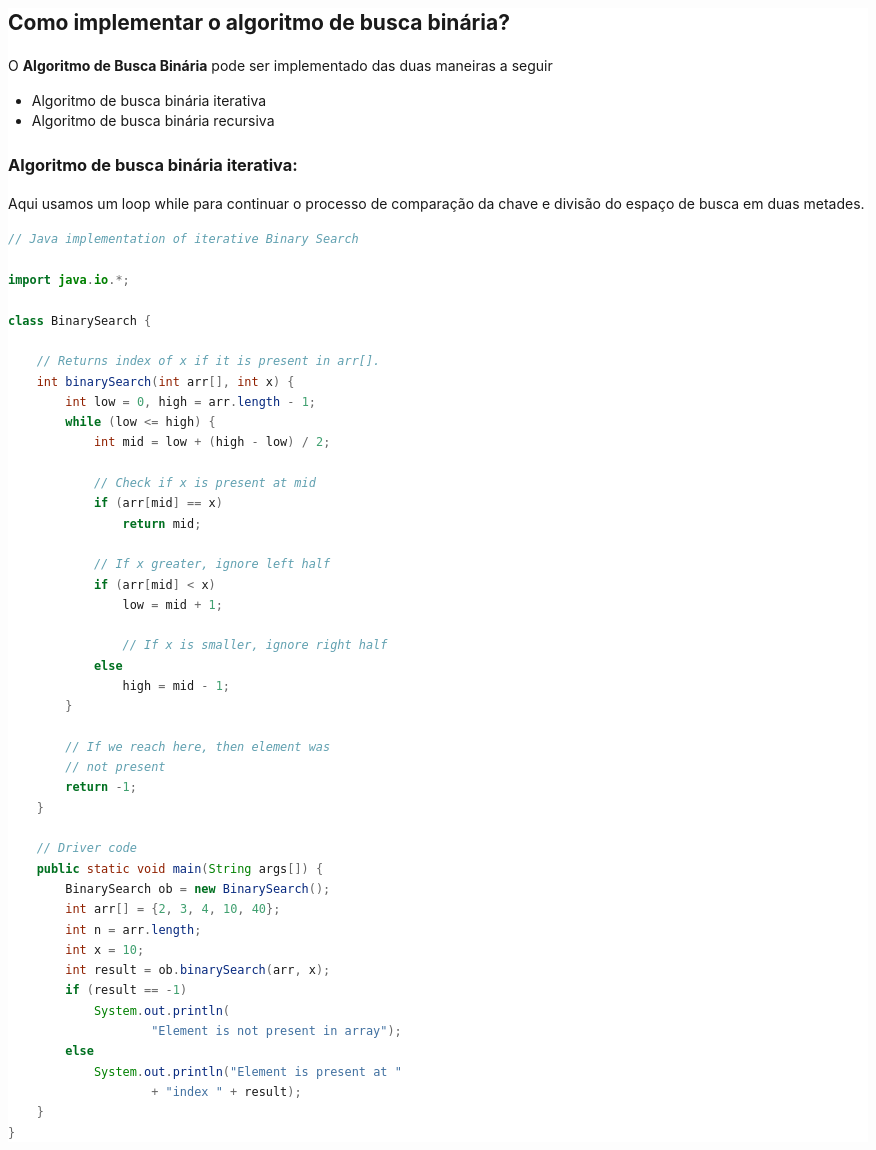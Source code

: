 ## Como implementar o algoritmo de busca binária?

O **Algoritmo de Busca Binária** pode ser implementado das duas maneiras a seguir

- Algoritmo de busca binária iterativa
- Algoritmo de busca binária recursiva

### Algoritmo de busca binária iterativa:

Aqui usamos um loop while para continuar o processo de comparação da chave e divisão do espaço de busca em duas metades.

```Java
// Java implementation of iterative Binary Search

import java.io.*;

class BinarySearch {

    // Returns index of x if it is present in arr[].
    int binarySearch(int arr[], int x) {
        int low = 0, high = arr.length - 1;
        while (low <= high) {
            int mid = low + (high - low) / 2;

            // Check if x is present at mid
            if (arr[mid] == x)
                return mid;

            // If x greater, ignore left half
            if (arr[mid] < x)
                low = mid + 1;

                // If x is smaller, ignore right half
            else
                high = mid - 1;
        }

        // If we reach here, then element was
        // not present
        return -1;
    }

    // Driver code
    public static void main(String args[]) {
        BinarySearch ob = new BinarySearch();
        int arr[] = {2, 3, 4, 10, 40};
        int n = arr.length;
        int x = 10;
        int result = ob.binarySearch(arr, x);
        if (result == -1)
            System.out.println(
                    "Element is not present in array");
        else
            System.out.println("Element is present at "
                    + "index " + result);
    }
}
```
